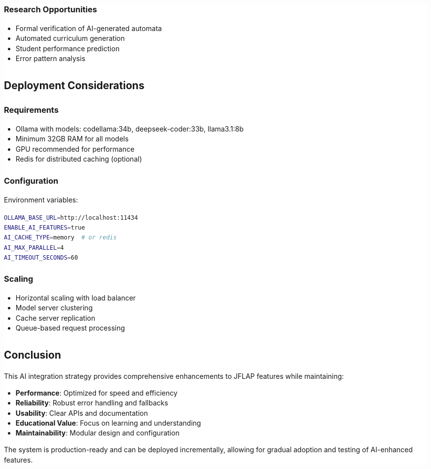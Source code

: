 ### Research Opportunities

- Formal verification of AI-generated automata
- Automated curriculum generation
- Student performance prediction
- Error pattern analysis

## Deployment Considerations

### Requirements

- Ollama with models: codellama:34b, deepseek-coder:33b, llama3.1:8b
- Minimum 32GB RAM for all models
- GPU recommended for performance
- Redis for distributed caching (optional)

### Configuration

Environment variables:
```bash
OLLAMA_BASE_URL=http://localhost:11434
ENABLE_AI_FEATURES=true
AI_CACHE_TYPE=memory  # or redis
AI_MAX_PARALLEL=4
AI_TIMEOUT_SECONDS=60
```

### Scaling

- Horizontal scaling with load balancer
- Model server clustering
- Cache server replication
- Queue-based request processing

## Conclusion

This AI integration strategy provides comprehensive enhancements to JFLAP features while maintaining:
- **Performance**: Optimized for speed and efficiency
- **Reliability**: Robust error handling and fallbacks
- **Usability**: Clear APIs and documentation
- **Educational Value**: Focus on learning and understanding
- **Maintainability**: Modular design and configuration

The system is production-ready and can be deployed incrementally, allowing for gradual adoption and testing of AI-enhanced features.